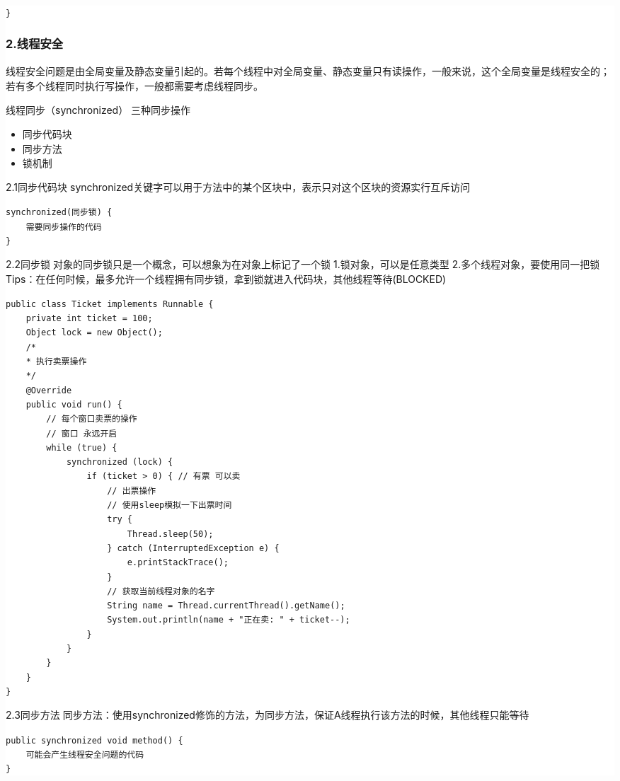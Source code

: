 ```
}
```

### 2.线程安全

线程安全问题是由全局变量及静态变量引起的。若每个线程中对全局变量、静态变量只有读操作，一般来说，这个全局变量是线程安全的；若有多个线程同时执行写操作，一般都需要考虑线程同步。

线程同步（synchronized）
三种同步操作

* 同步代码块
* 同步方法
* 锁机制

2.1同步代码块
synchronized关键字可以用于方法中的某个区块中，表示只对这个区块的资源实行互斥访问
```
synchronized(同步锁) {
    需要同步操作的代码
}
```
2.2同步锁
对象的同步锁只是一个概念，可以想象为在对象上标记了一个锁
1.锁对象，可以是任意类型
2.多个线程对象，要使用同一把锁
Tips：在任何时候，最多允许一个线程拥有同步锁，拿到锁就进入代码块，其他线程等待(BLOCKED)
```
public class Ticket implements Runnable {
    private int ticket = 100;
    Object lock = new Object();
    /*
    * 执⾏卖票操作
    */
    @Override
    public void run() {
        // 每个窗⼝卖票的操作
        // 窗⼝ 永远开启
        while (true) {
            synchronized (lock) {
                if (ticket > 0) { // 有票 可以卖
                    // 出票操作
                    // 使⽤sleep模拟⼀下出票时间
                    try {
                        Thread.sleep(50);
                    } catch (InterruptedException e) {
                        e.printStackTrace();
                    }
                    // 获取当前线程对象的名字
                    String name = Thread.currentThread().getName();
                    System.out.println(name + "正在卖: " + ticket‐‐);
                }
            }
        }
    }
}
```
2.3同步方法
同步方法：使用synchronized修饰的方法，为同步方法，保证A线程执行该方法的时候，其他线程只能等待
```
public synchronized void method() {
    可能会产⽣线程安全问题的代码
}
```
